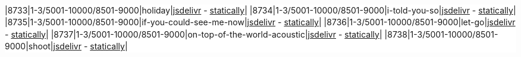 |8733|1-3/5001-10000/8501-9000|holiday|[jsdelivr](https://cdn.jsdelivr.net/gh/dbchord/png-c-1280x720_1-3/5001-10000/8501-9000/holiday.png) - [statically](https://cdn.statically.io/gh/dbchord/png-c-1280x720_1-3/img/5001-10000/8501-9000/holiday.png)|
|8734|1-3/5001-10000/8501-9000|i-told-you-so|[jsdelivr](https://cdn.jsdelivr.net/gh/dbchord/png-c-1280x720_1-3/5001-10000/8501-9000/i-told-you-so.png) - [statically](https://cdn.statically.io/gh/dbchord/png-c-1280x720_1-3/img/5001-10000/8501-9000/i-told-you-so.png)|
|8735|1-3/5001-10000/8501-9000|if-you-could-see-me-now|[jsdelivr](https://cdn.jsdelivr.net/gh/dbchord/png-c-1280x720_1-3/5001-10000/8501-9000/if-you-could-see-me-now.png) - [statically](https://cdn.statically.io/gh/dbchord/png-c-1280x720_1-3/img/5001-10000/8501-9000/if-you-could-see-me-now.png)|
|8736|1-3/5001-10000/8501-9000|let-go|[jsdelivr](https://cdn.jsdelivr.net/gh/dbchord/png-c-1280x720_1-3/5001-10000/8501-9000/let-go.png) - [statically](https://cdn.statically.io/gh/dbchord/png-c-1280x720_1-3/img/5001-10000/8501-9000/let-go.png)|
|8737|1-3/5001-10000/8501-9000|on-top-of-the-world-acoustic|[jsdelivr](https://cdn.jsdelivr.net/gh/dbchord/png-c-1280x720_1-3/5001-10000/8501-9000/on-top-of-the-world-acoustic.png) - [statically](https://cdn.statically.io/gh/dbchord/png-c-1280x720_1-3/img/5001-10000/8501-9000/on-top-of-the-world-acoustic.png)|
|8738|1-3/5001-10000/8501-9000|shoot|[jsdelivr](https://cdn.jsdelivr.net/gh/dbchord/png-c-1280x720_1-3/5001-10000/8501-9000/shoot.png) - [statically](https://cdn.statically.io/gh/dbchord/png-c-1280x720_1-3/img/5001-10000/8501-9000/shoot.png)|
